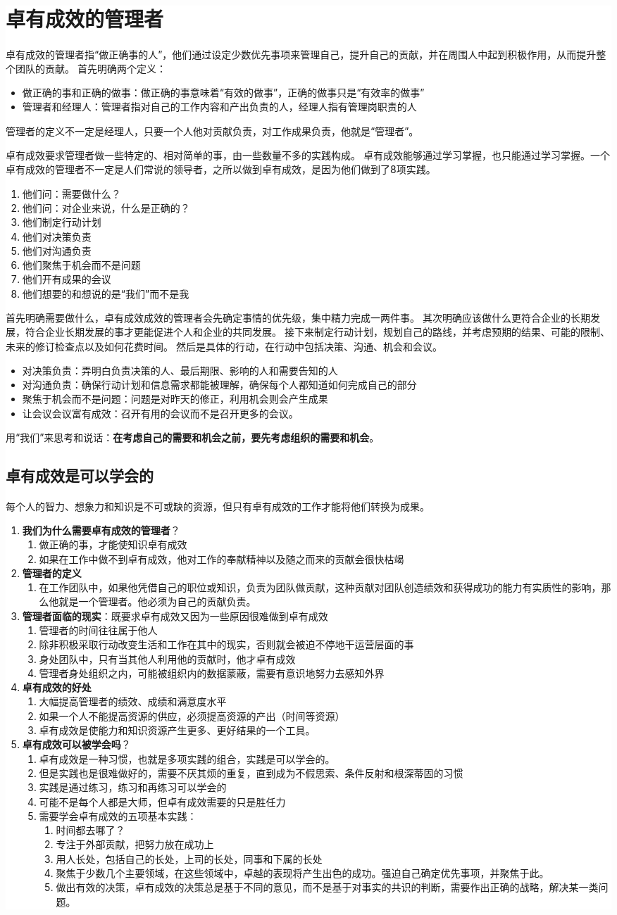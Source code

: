 # 卓有成效的管理者

卓有成效的管理者指“做正确事的人”，他们通过设定少数优先事项来管理自己，提升自己的贡献，并在周围人中起到积极作用，从而提升整个团队的贡献。 首先明确两个定义：
- 做正确的事和正确的做事：做正确的事意味着“有效的做事”，正确的做事只是“有效率的做事”
- 管理者和经理人：管理者指对自己的工作内容和产出负责的人，经理人指有管理岗职责的人

管理者的定义不一定是经理人，只要一个人他对贡献负责，对工作成果负责，他就是“管理者”。

卓有成效要求管理者做一些特定的、相对简单的事，由一些数量不多的实践构成。 卓有成效能够通过学习掌握，也只能通过学习掌握。一个卓有成效的管理者不一定是人们常说的领导者，之所以做到卓有成效，是因为他们做到了8项实践。
1. 他们问：需要做什么？
2. 他们问：对企业来说，什么是正确的？
3. 他们制定行动计划
4. 他们对决策负责
5. 他们对沟通负责
6. 他们聚焦于机会而不是问题
7. 他们开有成果的会议
8. 他们想要的和想说的是“我们”而不是我

首先明确需要做什么，卓有成效成效的管理者会先确定事情的优先级，集中精力完成一两件事。 其次明确应该做什么更符合企业的长期发展，符合企业长期发展的事才更能促进个人和企业的共同发展。 接下来制定行动计划，规划自己的路线，并考虑预期的结果、可能的限制、未来的修订检查点以及如何花费时间。 然后是具体的行动，在行动中包括决策、沟通、机会和会议。
- 对决策负责：弄明白负责决策的人、最后期限、影响的人和需要告知的人
- 对沟通负责：确保行动计划和信息需求都能被理解，确保每个人都知道如何完成自己的部分
- 聚焦于机会而不是问题：问题是对昨天的修正，利用机会则会产生成果
- 让会议会议富有成效：召开有用的会议而不是召开更多的会议。

用“我们”来思考和说话：**在考虑自己的需要和机会之前，要先考虑组织的需要和机会**。
## 卓有成效是可以学会的

每个人的智力、想象力和知识是不可或缺的资源，但只有卓有成效的工作才能将他们转换为成果。
1. **我们为什么需要卓有成效的管理者**？
	1. 做正确的事，才能使知识卓有成效
	2. 如果在工作中做不到卓有成效，他对工作的奉献精神以及随之而来的贡献会很快枯竭
2. **管理者的定义**
	1. 在工作团队中，如果他凭借自己的职位或知识，负责为团队做贡献，这种贡献对团队创造绩效和获得成功的能力有实质性的影响，那么他就是一个管理者。他必须为自己的贡献负责。
3. **管理者面临的现实**：既要求卓有成效又因为一些原因很难做到卓有成效
	1. 管理者的时间往往属于他人
	2. 除非积极采取行动改变生活和工作在其中的现实，否则就会被迫不停地干运营层面的事
	3. 身处团队中，只有当其他人利用他的贡献时，他才卓有成效
	4. 管理者身处组织之内，可能被组织内的数据蒙蔽，需要有意识地努力去感知外界
4. **卓有成效的好处**
	1. 大幅提高管理者的绩效、成绩和满意度水平
	2. 如果一个人不能提高资源的供应，必须提高资源的产出（时间等资源）
	3. 卓有成效是使能力和知识资源产生更多、更好结果的一个工具。
5. **卓有成效可以被学会吗**？
	1. 卓有成效是一种习惯，也就是多项实践的组合，实践是可以学会的。
	2. 但是实践也是很难做好的，需要不厌其烦的重复，直到成为不假思索、条件反射和根深蒂固的习惯
	3. 实践是通过练习，练习和再练习可以学会的
	4. 可能不是每个人都是大师，但卓有成效需要的只是胜任力
	5. 需要学会卓有成效的五项基本实践：
		1. 时间都去哪了？
		2. 专注于外部贡献，把努力放在成功上
		3. 用人长处，包括自己的长处，上司的长处，同事和下属的长处
		4. 聚焦于少数几个主要领域，在这些领域中，卓越的表现将产生出色的成功。强迫自己确定优先事项，并聚焦于此。
		5. 做出有效的决策，卓有成效的决策总是基于不同的意见，而不是基于对事实的共识的判断，需要作出正确的战略，解决某一类问题。
